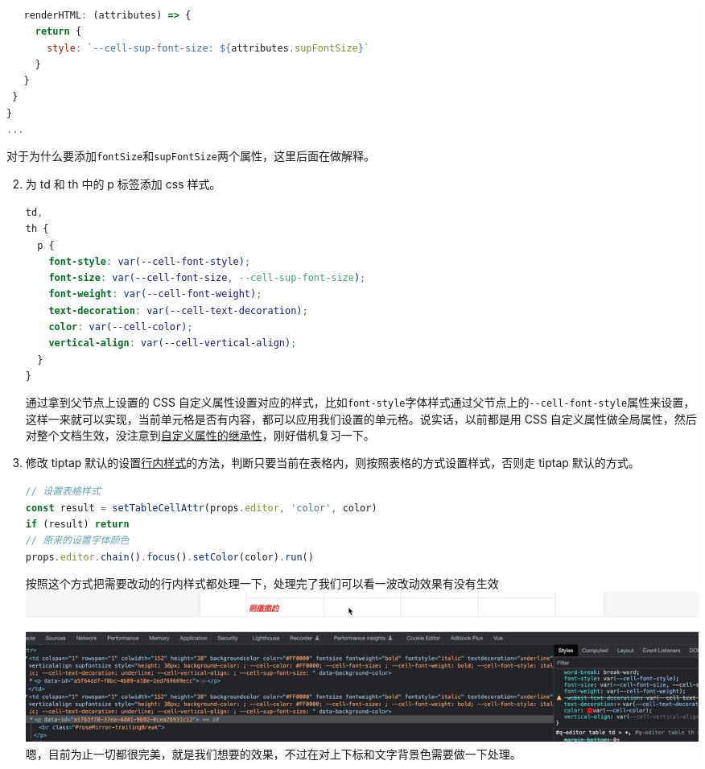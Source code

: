    ```js
      renderHTML: (attributes) => {
        return {
          style: `--cell-sup-font-size: ${attributes.supFontSize}`
        }
      }
    }
   }
   ...
   ```

   对于为什么要添加`fontSize`和`supFontSize`两个属性，这里后面在做解释。

2. 为 td 和 th 中的 p 标签添加 css 样式。

   ```css
   td,
   th {
     p {
       font-style: var(--cell-font-style);
       font-size: var(--cell-font-size, --cell-sup-font-size);
       font-weight: var(--cell-font-weight);
       text-decoration: var(--cell-text-decoration);
       color: var(--cell-color);
       vertical-align: var(--cell-vertical-align);
     }
   }
   ```

   通过拿到父节点上设置的 CSS 自定义属性设置对应的样式，比如`font-style`字体样式通过父节点上的`--cell-font-style`属性来设置，这样一来就可以实现，当前单元格是否有内容，都可以应用我们设置的单元格。说实话，以前都是用 CSS 自定义属性做全局属性，然后对整个文档生效，没注意到[自定义属性的继承性](https://developer.mozilla.org/zh-CN/docs/Web/CSS/Using_CSS_custom_properties#%E8%87%AA%E5%AE%9A%E4%B9%89%E5%B1%9E%E6%80%A7%E7%9A%84%E7%BB%A7%E6%89%BF%E6%80%A7)，刚好借机复习一下。

3. 修改 tiptap 默认的设置[行内样式](https://tiptap.dev/api/extensions/color)的方法，判断只要当前在表格内，则按照表格的方式设置样式，否则走 tiptap 默认的方式。

   ```js
   // 设置表格样式
   const result = setTableCellAttr(props.editor, 'color', color)
   if (result) return
   // 原来的设置字体颜色
   props.editor.chain().focus().setColor(color).run()
   ```

   按照这个方式把需要改动的行内样式都处理一下，处理完了我们可以看一波改动效果有没有生效
   ![csscolor ](./images/css--color.gif)
   嗯，目前为止一切都很完美，就是我们想要的效果，不过在对上下标和文字背景色需要做一下处理。
